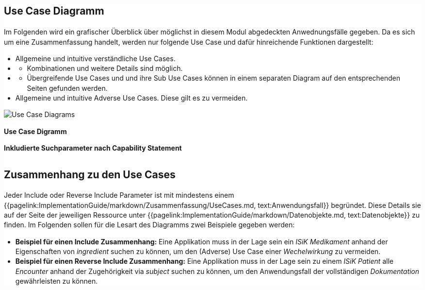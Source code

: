 ## Use Case Diagramm
Im Folgenden wird ein grafischer Überblick über möglichst in diesem Modul abgedeckten Anwednungsfälle gegeben.
Da es sich um eine Zusammenfassung handelt, werden nur folgende Use Case und dafür hinreichende Funktionen dargestellt:
* Allgemeine und intuitive verständliche Use Cases.
* * Kombinationen und weitere Details sind möglich.
* * Übergreifende Use Cases und und ihre Sub Use Cases können in einem separaten Diagram auf den entsprechenden Seiten gefunden werden.
* Allgemeine und intuitive Adverse Use Cases. Diese gilt es zu vermeiden.


<img src="https://raw.githubusercontent.com/gematik/spec-ISiK-Medikation/rc/main-stufe-4/Material/images/diagrams/usecases.svg" alt="Use Case Diagrams" width="90%"/>

**Use Case Digramm**


**Inkludierte Suchparameter nach Capability Statement**

## Zusammenhang zu den Use Cases

Jeder Include oder Reverse Include Parameter ist mit mindestens einem {{pagelink:ImplementationGuide/markdown/Zusammenfassung/UseCases.md, text:Anwendungsfall}} begründet. Diese Details sie auf der Seite der jeweiligen Ressource unter {{pagelink:ImplementationGuide/markdown/Datenobjekte.md, text:Datenobjekte}} zu finden. 
Im Folgenden sollen für die Lesart des Diagramms zwei Beispiele gegeben werden:
* **Beispiel für einen Include Zusammenhang:** Eine Applikation muss in der Lage sein ein _ISiK Medikament_ anhand der Eigenschaften von _ingredient_ suchen zu können, um den (Adverse) Use Case einer _Wechelwirkung_ zu vermeiden.
* **Beispiel für einen Reverse Include Zusammenhang:** Eine Applikation muss in der Lage sein zu einem _ISiK Patient_ alle _Encounter_ anhand der Zugehörigkeit via _subject_ suchen zu können, um den Anwendungsfall der vollständigen _Dokumentation_ gewährleisten zu können.
  